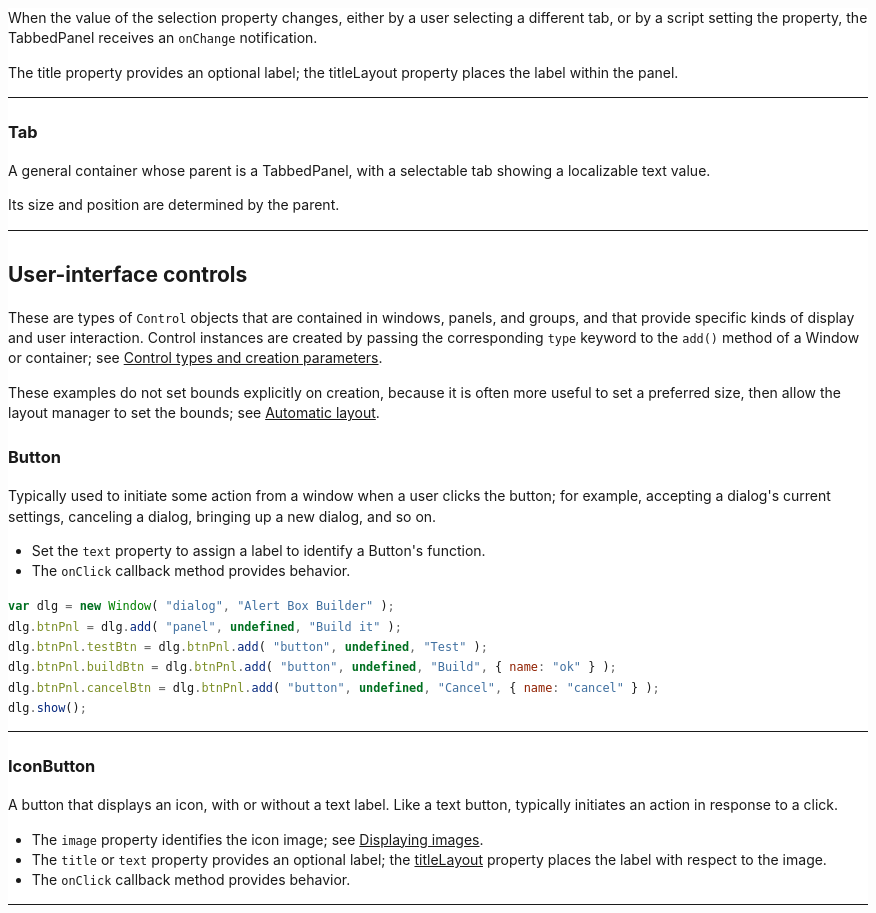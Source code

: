 When the value of the selection property changes, either by a user selecting a different tab, or by a script setting the property, the TabbedPanel receives an `onChange` notification.

The title property provides an optional label; the titleLayout property places the label within the panel.

---

### Tab

A general container whose parent is a TabbedPanel, with a selectable tab showing a localizable text value.

Its size and position are determined by the parent.

---

## User-interface controls

These are types of `Control` objects that are contained in windows, panels, and groups, and that provide specific kinds of display and user interaction. Control instances are created by passing the corresponding `type` keyword to the `add()` method of a Window or container; see [Control types and creation parameters](control-objects.md#control-types-and-creation-parameters).

These examples do not set bounds explicitly on creation, because it is often more useful to set a preferred size, then allow the layout manager to set the bounds; see [Automatic layout](../automatic-layout).

### Button

Typically used to initiate some action from a window when a user clicks the button; for example, accepting a dialog's current settings, canceling a dialog, bringing up a new dialog, and so on.

- Set the `text` property to assign a label to identify a Button's function.
- The `onClick` callback method provides behavior.

```javascript
var dlg = new Window( "dialog", "Alert Box Builder" );
dlg.btnPnl = dlg.add( "panel", undefined, "Build it" );
dlg.btnPnl.testBtn = dlg.btnPnl.add( "button", undefined, "Test" );
dlg.btnPnl.buildBtn = dlg.btnPnl.add( "button", undefined, "Build", { name: "ok" } );
dlg.btnPnl.cancelBtn = dlg.btnPnl.add( "button", undefined, "Cancel", { name: "cancel" } );
dlg.show();
```

---

### IconButton

A button that displays an icon, with or without a text label. Like a text button, typically initiates an action in response to a click.

- The `image` property identifies the icon image; see [Displaying images](#displaying-images).
- The `title` or `text` property provides an optional label; the [titleLayout](control-objects.md#titlelayout) property places the label with respect to the image.
- The `onClick` callback method provides behavior.

---